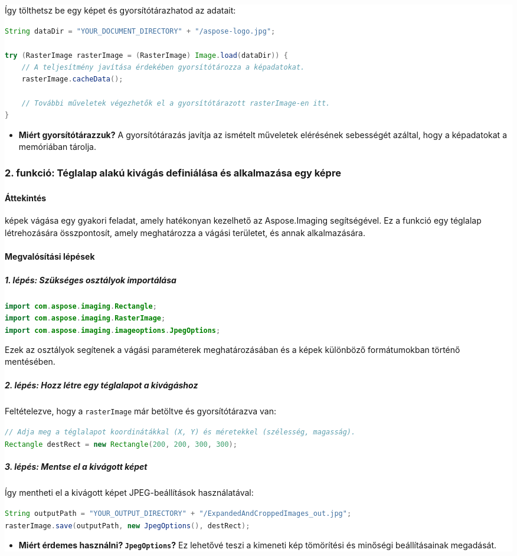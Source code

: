 Így tölthetsz be egy képet és gyorsítótárazhatod az adatait:

```java
String dataDir = "YOUR_DOCUMENT_DIRECTORY" + "/aspose-logo.jpg";

try (RasterImage rasterImage = (RasterImage) Image.load(dataDir)) {
    // A teljesítmény javítása érdekében gyorsítótározza a képadatokat.
    rasterImage.cacheData();
    
    // További műveletek végezhetők el a gyorsítótárazott rasterImage-en itt.
}
```

- **Miért gyorsítótárazzuk?** A gyorsítótárazás javítja az ismételt műveletek elérésének sebességét azáltal, hogy a képadatokat a memóriában tárolja.

### 2. funkció: Téglalap alakú kivágás definiálása és alkalmazása egy képre

#### Áttekintés

képek vágása egy gyakori feladat, amely hatékonyan kezelhető az Aspose.Imaging segítségével. Ez a funkció egy téglalap létrehozására összpontosít, amely meghatározza a vágási területet, és annak alkalmazására.

#### Megvalósítási lépések

##### 1. lépés: Szükséges osztályok importálása

```java
import com.aspose.imaging.Rectangle;
import com.aspose.imaging.RasterImage;
import com.aspose.imaging.imageoptions.JpegOptions;
```

Ezek az osztályok segítenek a vágási paraméterek meghatározásában és a képek különböző formátumokban történő mentésében.

##### 2. lépés: Hozz létre egy téglalapot a kivágáshoz

Feltételezve, hogy a `rasterImage` már betöltve és gyorsítótárazva van:

```java
// Adja meg a téglalapot koordinátákkal (X, Y) és méretekkel (szélesség, magasság).
Rectangle destRect = new Rectangle(200, 200, 300, 300);
```

##### 3. lépés: Mentse el a kivágott képet

Így mentheti el a kivágott képet JPEG-beállítások használatával:

```java
String outputPath = "YOUR_OUTPUT_DIRECTORY" + "/ExpandedAndCroppedImages_out.jpg";
rasterImage.save(outputPath, new JpegOptions(), destRect);
```

- **Miért érdemes használni? `JpegOptions`?** Ez lehetővé teszi a kimeneti kép tömörítési és minőségi beállításainak megadását.
